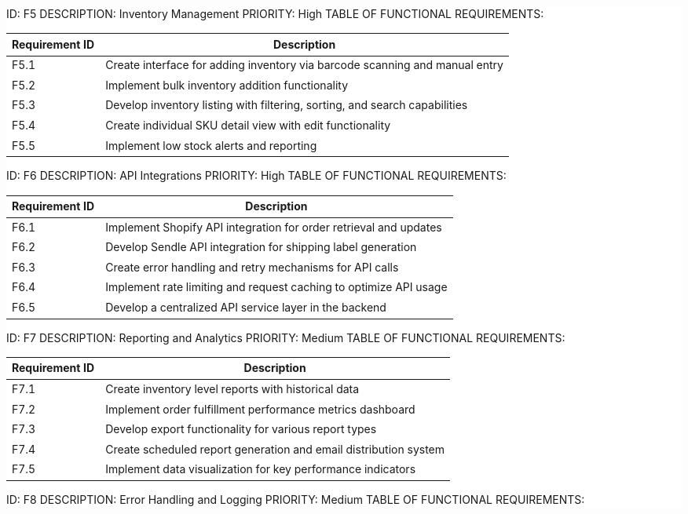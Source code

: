 ID: F5
DESCRIPTION: Inventory Management
PRIORITY: High
TABLE OF FUNCTIONAL REQUIREMENTS:

| Requirement ID | Description |
|----------------|-------------|
| F5.1 | Create interface for adding inventory via barcode scanning and manual entry |
| F5.2 | Implement bulk inventory addition functionality |
| F5.3 | Develop inventory listing with filtering, sorting, and search capabilities |
| F5.4 | Create individual SKU detail view with edit functionality |
| F5.5 | Implement low stock alerts and reporting |

ID: F6
DESCRIPTION: API Integrations
PRIORITY: High
TABLE OF FUNCTIONAL REQUIREMENTS:

| Requirement ID | Description |
|----------------|-------------|
| F6.1 | Implement Shopify API integration for order retrieval and updates |
| F6.2 | Develop Sendle API integration for shipping label generation |
| F6.3 | Create error handling and retry mechanisms for API calls |
| F6.4 | Implement rate limiting and request caching to optimize API usage |
| F6.5 | Develop a centralized API service layer in the backend |

ID: F7
DESCRIPTION: Reporting and Analytics
PRIORITY: Medium
TABLE OF FUNCTIONAL REQUIREMENTS:

| Requirement ID | Description |
|----------------|-------------|
| F7.1 | Create inventory level reports with historical data |
| F7.2 | Implement order fulfillment performance metrics dashboard |
| F7.3 | Develop export functionality for various report types |
| F7.4 | Create scheduled report generation and email distribution system |
| F7.5 | Implement data visualization for key performance indicators |

ID: F8
DESCRIPTION: Error Handling and Logging
PRIORITY: Medium
TABLE OF FUNCTIONAL REQUIREMENTS:
